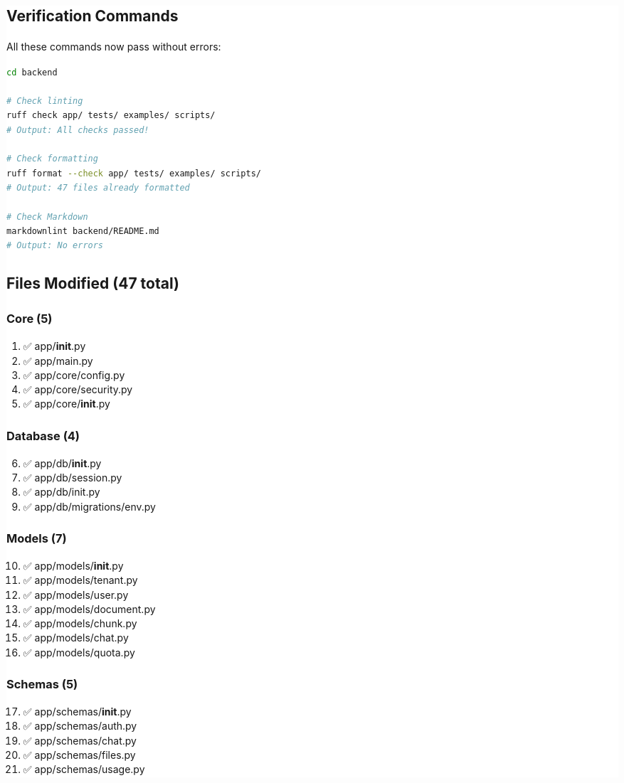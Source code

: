 ## Verification Commands

All these commands now pass without errors:

```bash
cd backend

# Check linting
ruff check app/ tests/ examples/ scripts/
# Output: All checks passed!

# Check formatting  
ruff format --check app/ tests/ examples/ scripts/
# Output: 47 files already formatted

# Check Markdown
markdownlint backend/README.md
# Output: No errors
```

## Files Modified (47 total)

### Core (5)
1. ✅ app/__init__.py
2. ✅ app/main.py
3. ✅ app/core/config.py
4. ✅ app/core/security.py
5. ✅ app/core/__init__.py

### Database (4)
6. ✅ app/db/__init__.py
7. ✅ app/db/session.py
8. ✅ app/db/init.py
9. ✅ app/db/migrations/env.py

### Models (7)
10. ✅ app/models/__init__.py
11. ✅ app/models/tenant.py
12. ✅ app/models/user.py
13. ✅ app/models/document.py
14. ✅ app/models/chunk.py
15. ✅ app/models/chat.py
16. ✅ app/models/quota.py

### Schemas (5)
17. ✅ app/schemas/__init__.py
18. ✅ app/schemas/auth.py
19. ✅ app/schemas/chat.py
20. ✅ app/schemas/files.py
21. ✅ app/schemas/usage.py
